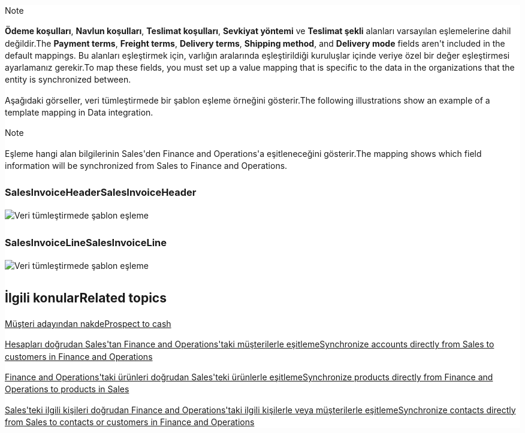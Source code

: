 > [!NOTE]
> <span data-ttu-id="563d8-162">**Ödeme koşulları**, **Navlun koşulları**, **Teslimat koşulları**, **Sevkiyat yöntemi** ve **Teslimat şekli** alanları varsayılan eşlemelerine dahil değildir.</span><span class="sxs-lookup"><span data-stu-id="563d8-162">The **Payment terms**, **Freight terms**, **Delivery terms**, **Shipping method**, and **Delivery mode** fields aren't included in the default mappings.</span></span> <span data-ttu-id="563d8-163">Bu alanları eşleştirmek için, varlığın aralarında eşleştirildiği kuruluşlar içinde veriye özel bir değer eşleştirmesi ayarlamanız gerekir.</span><span class="sxs-lookup"><span data-stu-id="563d8-163">To map these fields, you must set up a value mapping that is specific to the data in the organizations that the entity is synchronized between.</span></span>

<span data-ttu-id="563d8-164">Aşağıdaki görseller, veri tümleştirmede bir şablon eşleme örneğini gösterir.</span><span class="sxs-lookup"><span data-stu-id="563d8-164">The following illustrations show an example of a template mapping in Data integration.</span></span> 

> [!NOTE]
> <span data-ttu-id="563d8-165">Eşleme hangi alan bilgilerinin Sales'den Finance and Operations'a eşitleneceğini gösterir.</span><span class="sxs-lookup"><span data-stu-id="563d8-165">The mapping shows which field information will be synchronized from Sales to Finance and Operations.</span></span>

### <a name="salesinvoiceheader"></a><span data-ttu-id="563d8-166">SalesInvoiceHeader</span><span class="sxs-lookup"><span data-stu-id="563d8-166">SalesInvoiceHeader</span></span>

![Veri tümleştirmede şablon eşleme](./media/sales-invoice-direct-template-mapping-data-integrator-1.png)

### <a name="salesinvoiceline"></a><span data-ttu-id="563d8-168">SalesInvoiceLine</span><span class="sxs-lookup"><span data-stu-id="563d8-168">SalesInvoiceLine</span></span>

![Veri tümleştirmede şablon eşleme](./media/sales-invoice-direct-template-mapping-data-integrator-2.png)



## <a name="related-topics"></a><span data-ttu-id="563d8-170">İlgili konular</span><span class="sxs-lookup"><span data-stu-id="563d8-170">Related topics</span></span>

[<span data-ttu-id="563d8-171">Müşteri adayından nakde</span><span class="sxs-lookup"><span data-stu-id="563d8-171">Prospect to cash</span></span>](prospect-to-cash.md)

[<span data-ttu-id="563d8-172">Hesapları doğrudan Sales'tan Finance and Operations'taki müşterilerle eşitleme</span><span class="sxs-lookup"><span data-stu-id="563d8-172">Synchronize accounts directly from Sales to customers in Finance and Operations</span></span>](accounts-template-mapping-direct.md)

[<span data-ttu-id="563d8-173">Finance and Operations'taki ürünleri doğrudan Sales'teki ürünlerle eşitleme</span><span class="sxs-lookup"><span data-stu-id="563d8-173">Synchronize products directly from Finance and Operations to products in Sales</span></span>](products-template-mapping-direct.md)

[<span data-ttu-id="563d8-174">Sales'teki ilgili kişileri doğrudan Finance and Operations'taki ilgili kişilerle veya müşterilerle eşitleme</span><span class="sxs-lookup"><span data-stu-id="563d8-174">Synchronize contacts directly from Sales to contacts or customers in Finance and Operations</span></span>](contacts-template-mapping-direct.md)
